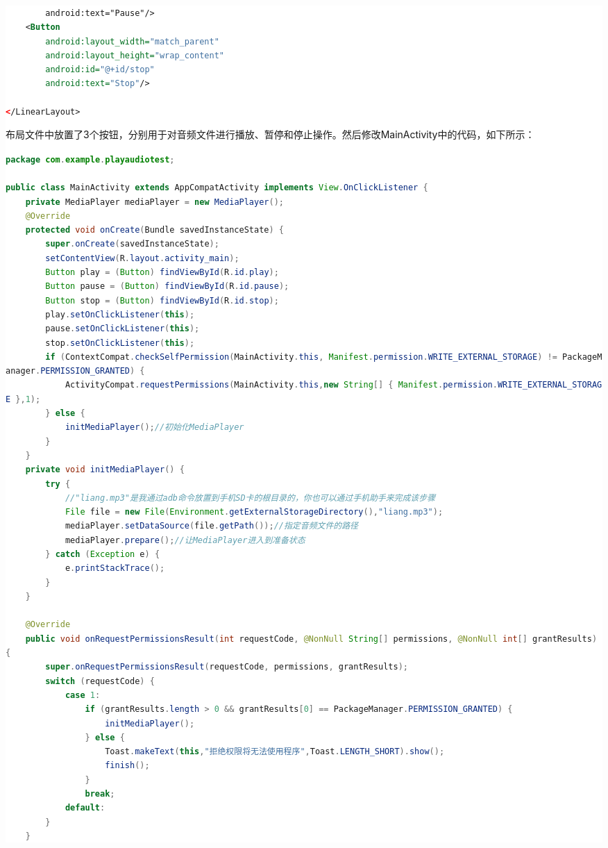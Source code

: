 ```xml
        android:text="Pause"/>
    <Button
        android:layout_width="match_parent"
        android:layout_height="wrap_content"
        android:id="@+id/stop"
        android:text="Stop"/>

</LinearLayout>
```

布局文件中放置了3个按钮，分别用于对音频文件进行播放、暂停和停止操作。然后修改MainActivity中的代码，如下所示：

```java
package com.example.playaudiotest;

public class MainActivity extends AppCompatActivity implements View.OnClickListener {
    private MediaPlayer mediaPlayer = new MediaPlayer();
    @Override
    protected void onCreate(Bundle savedInstanceState) {
        super.onCreate(savedInstanceState);
        setContentView(R.layout.activity_main);
        Button play = (Button) findViewById(R.id.play);
        Button pause = (Button) findViewById(R.id.pause);
        Button stop = (Button) findViewById(R.id.stop);
        play.setOnClickListener(this);
        pause.setOnClickListener(this);
        stop.setOnClickListener(this);
        if (ContextCompat.checkSelfPermission(MainActivity.this, Manifest.permission.WRITE_EXTERNAL_STORAGE) != PackageManager.PERMISSION_GRANTED) {
            ActivityCompat.requestPermissions(MainActivity.this,new String[] { Manifest.permission.WRITE_EXTERNAL_STORAGE },1);
        } else {
            initMediaPlayer();//初始化MediaPlayer
        }
    }
    private void initMediaPlayer() {
        try {
            //"liang.mp3"是我通过adb命令放置到手机SD卡的根目录的，你也可以通过手机助手来完成该步骤
            File file = new File(Environment.getExternalStorageDirectory(),"liang.mp3");
            mediaPlayer.setDataSource(file.getPath());//指定音频文件的路径
            mediaPlayer.prepare();//让MediaPlayer进入到准备状态
        } catch (Exception e) {
            e.printStackTrace();
        }
    }

    @Override
    public void onRequestPermissionsResult(int requestCode, @NonNull String[] permissions, @NonNull int[] grantResults) {
        super.onRequestPermissionsResult(requestCode, permissions, grantResults);
        switch (requestCode) {
            case 1:
                if (grantResults.length > 0 && grantResults[0] == PackageManager.PERMISSION_GRANTED) {
                    initMediaPlayer();
                } else {
                    Toast.makeText(this,"拒绝权限将无法使用程序",Toast.LENGTH_SHORT).show();
                    finish();
                }
                break;
            default:
        }
    }

```